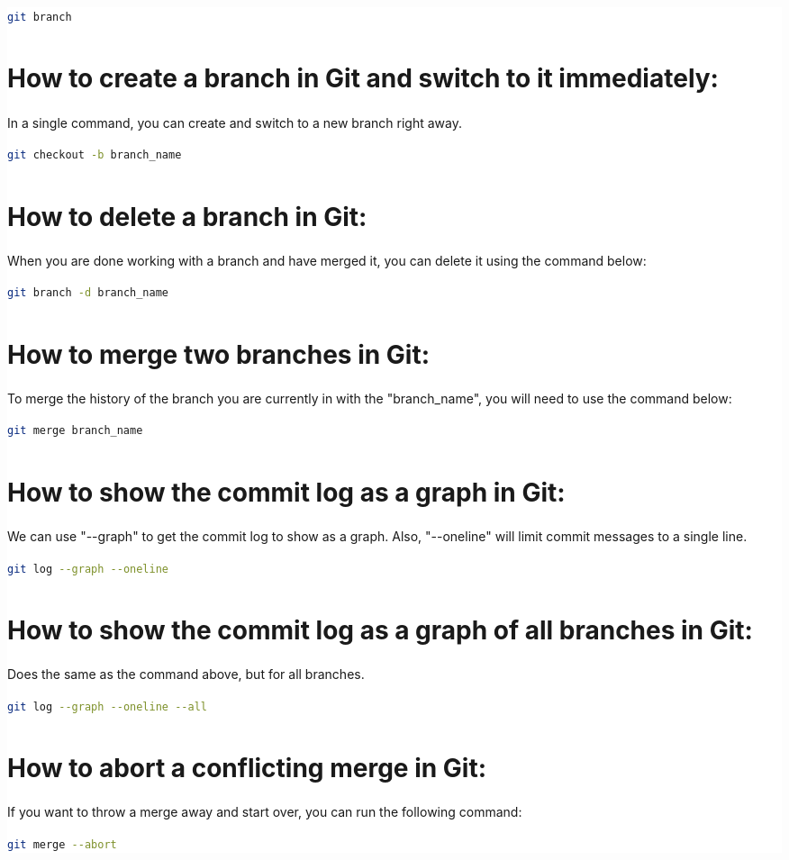 ```sh
git branch
```

# How to create a branch in Git and switch to it immediately:
In a single command, you can create and switch to a new branch right away.

```sh
git checkout -b branch_name
```

# How to delete a branch in Git:
When you are done working with a branch and have merged it, you can delete it using the command below:

```sh
git branch -d branch_name
```

# How to merge two branches in Git:
To merge the history of the branch you are currently in with the "branch_name", you will need to use the command below:

```sh
git merge branch_name
```

# How to show the commit log as a graph in Git:
We can use "--graph" to get the commit log to show as a graph. Also,
"--oneline" will limit commit messages to a single line.

```sh
git log --graph --oneline
```

# How to show the commit log as a graph of all branches in Git:
Does the same as the command above, but for all branches.

```sh
git log --graph --oneline --all
```

# How to abort a conflicting merge in Git:
If you want to throw a merge away and start over, you can run the following command:

```sh
git merge --abort
```
